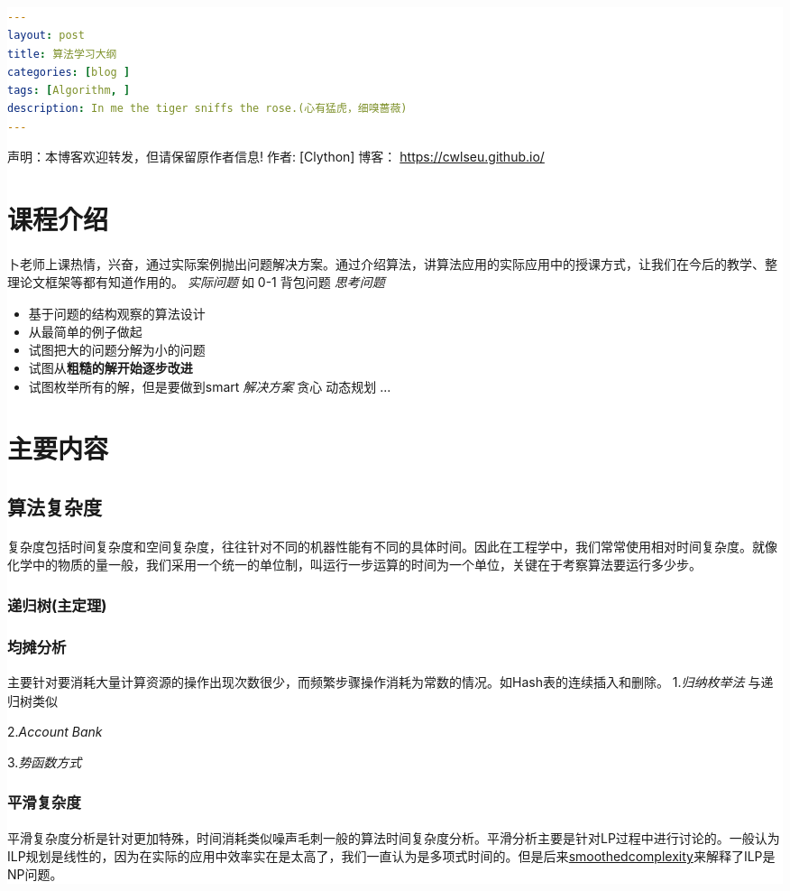 ```yaml
---
layout: post
title: 算法学习大纲
categories: [blog ]
tags: [Algorithm, ]
description: In me the tiger sniffs the rose.(心有猛虎，细嗅蔷薇)
---
```

声明：本博客欢迎转发，但请保留原作者信息!
作者: [Clython]
博客： <https://cwlseu.github.io/>

# 课程介绍
卜老师上课热情，兴奋，通过实际案例抛出问题解决方案。通过介绍算法，讲算法应用的实际应用中的授课方式，让我们在今后的教学、整理论文框架等都有知道作用的。
*实际问题*
如 0-1 背包问题
*思考问题*
- 基于问题的结构观察的算法设计
- 从最简单的例子做起
- 试图把大的问题分解为小的问题
- 试图从**粗糙的解开始逐步改进**
- 试图枚举所有的解，但是要做到smart
*解决方案*
贪心
动态规划
...

# 主要内容
## 算法复杂度
复杂度包括时间复杂度和空间复杂度，往往针对不同的机器性能有不同的具体时间。因此在工程学中，我们常常使用相对时间复杂度。就像化学中的物质的量一般，我们采用一个统一的单位制，叫运行一步运算的时间为一个单位，关键在于考察算法要运行多少步。

### 递归树(主定理)

### 均摊分析
主要针对要消耗大量计算资源的操作出现次数很少，而频繁步骤操作消耗为常数的情况。如Hash表的连续插入和删除。
1.*归纳枚举法* 与递归树类似

2.*Account Bank* 

3.*势函数方式* 

### 平滑复杂度
平滑复杂度分析是针对更加特殊，时间消耗类似噪声毛刺一般的算法时间复杂度分析。平滑分析主要是针对LP过程中进行讨论的。一般认为ILP规划是线性的，因为在实际的应用中效率实在是太高了，我们一直认为是多项式时间的。但是后来[smoothedcomplexity](http://bioinfo.ict.ac.cn/~dbu/AlgorithmCourses/Lectures/Lec8-smoothedcomplexity.pdf)来解释了ILP是NP问题。
